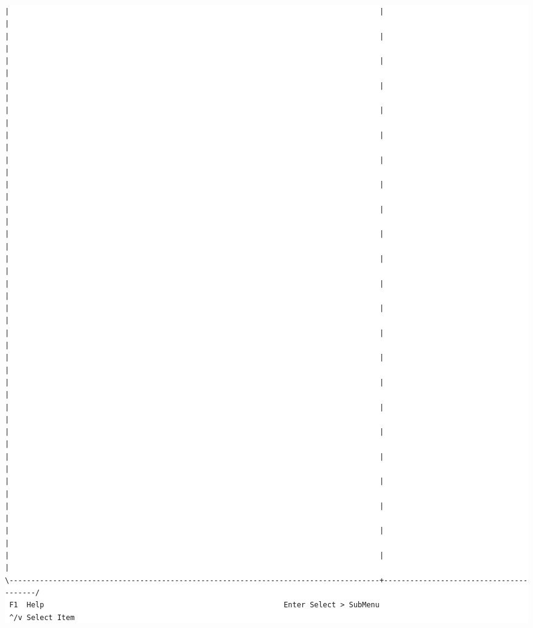 ```
|                                                                                     |                                        |
|                                                                                     |                                        |
|                                                                                     |                                        |
|                                                                                     |                                        |
|                                                                                     |                                        |
|                                                                                     |                                        |
|                                                                                     |                                        |
|                                                                                     |                                        |
|                                                                                     |                                        |
|                                                                                     |                                        |
|                                                                                     |                                        |
|                                                                                     |                                        |
|                                                                                     |                                        |
|                                                                                     |                                        |
|                                                                                     |                                        |
|                                                                                     |                                        |
|                                                                                     |                                        |
|                                                                                     |                                        |
|                                                                                     |                                        |
|                                                                                     |                                        |
|                                                                                     |                                        |
|                                                                                     |                                        |
|                                                                                     |                                        |
\-------------------------------------------------------------------------------------+----------------------------------------/
 F1  Help                                                       Enter Select > SubMenu
 ^/v Select Item
```
